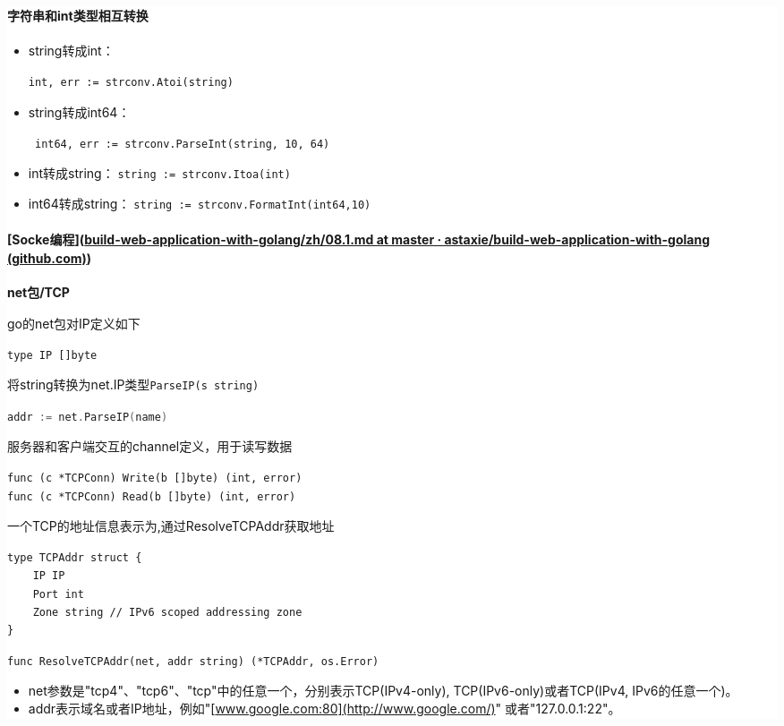 #### 字符串和int类型相互转换

* string转成int：

  ```int, err := strconv.Atoi(string)```

* string转成int64：

  `` int64, err := strconv.ParseInt(string, 10, 64)``

* int转成string：
  `string := strconv.Itoa(int)`
* int64转成string：
  `string := strconv.FormatInt(int64,10)`

#### [Socke编程]([build-web-application-with-golang/zh/08.1.md at master · astaxie/build-web-application-with-golang (github.com)](https://github.com/astaxie/build-web-application-with-golang/blob/master/zh/08.1.md))

**net包/TCP**

go的net包对IP定义如下

```
type IP []byte
```

将string转换为net.IP类型`ParseIP(s string)`

```go
addr := net.ParseIP(name)
```

服务器和客户端交互的channel定义，用于读写数据

```
func (c *TCPConn) Write(b []byte) (int, error)
func (c *TCPConn) Read(b []byte) (int, error)
```

一个TCP的地址信息表示为,通过ResolveTCPAddr获取地址

```
type TCPAddr struct {
	IP IP
	Port int
	Zone string // IPv6 scoped addressing zone
}
```

```
func ResolveTCPAddr(net, addr string) (*TCPAddr, os.Error)
```

- net参数是"tcp4"、"tcp6"、"tcp"中的任意一个，分别表示TCP(IPv4-only), TCP(IPv6-only)或者TCP(IPv4, IPv6的任意一个)。
- addr表示域名或者IP地址，例如"[www.google.com:80](http://www.google.com/)" 或者"127.0.0.1:22"。
